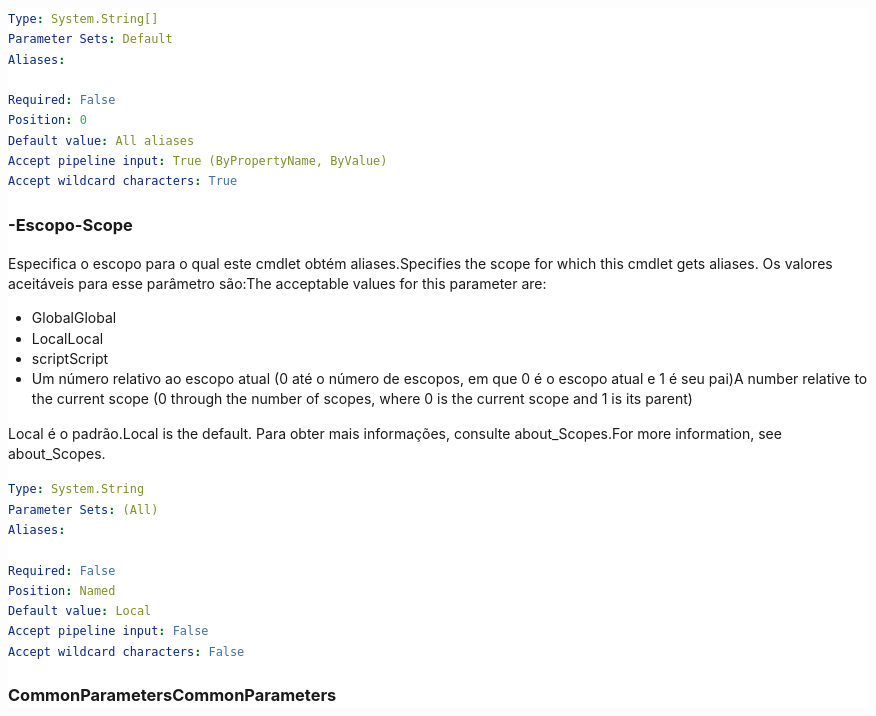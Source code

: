 ```yaml
Type: System.String[]
Parameter Sets: Default
Aliases:

Required: False
Position: 0
Default value: All aliases
Accept pipeline input: True (ByPropertyName, ByValue)
Accept wildcard characters: True
```

### <span data-ttu-id="d6456-151">-Escopo</span><span class="sxs-lookup"><span data-stu-id="d6456-151">-Scope</span></span>

<span data-ttu-id="d6456-152">Especifica o escopo para o qual este cmdlet obtém aliases.</span><span class="sxs-lookup"><span data-stu-id="d6456-152">Specifies the scope for which this cmdlet gets aliases.</span></span>
<span data-ttu-id="d6456-153">Os valores aceitáveis para esse parâmetro são:</span><span class="sxs-lookup"><span data-stu-id="d6456-153">The acceptable values for this parameter are:</span></span>

- <span data-ttu-id="d6456-154">Global</span><span class="sxs-lookup"><span data-stu-id="d6456-154">Global</span></span>
- <span data-ttu-id="d6456-155">Local</span><span class="sxs-lookup"><span data-stu-id="d6456-155">Local</span></span>
- <span data-ttu-id="d6456-156">script</span><span class="sxs-lookup"><span data-stu-id="d6456-156">Script</span></span>
- <span data-ttu-id="d6456-157">Um número relativo ao escopo atual (0 até o número de escopos, em que 0 é o escopo atual e 1 é seu pai)</span><span class="sxs-lookup"><span data-stu-id="d6456-157">A number relative to the current scope (0 through the number of scopes, where 0 is the current scope and 1 is its parent)</span></span>

<span data-ttu-id="d6456-158">Local é o padrão.</span><span class="sxs-lookup"><span data-stu-id="d6456-158">Local is the default.</span></span>
<span data-ttu-id="d6456-159">Para obter mais informações, consulte about_Scopes.</span><span class="sxs-lookup"><span data-stu-id="d6456-159">For more information, see about_Scopes.</span></span>

```yaml
Type: System.String
Parameter Sets: (All)
Aliases:

Required: False
Position: Named
Default value: Local
Accept pipeline input: False
Accept wildcard characters: False
```

### <span data-ttu-id="d6456-160">CommonParameters</span><span class="sxs-lookup"><span data-stu-id="d6456-160">CommonParameters</span></span>

